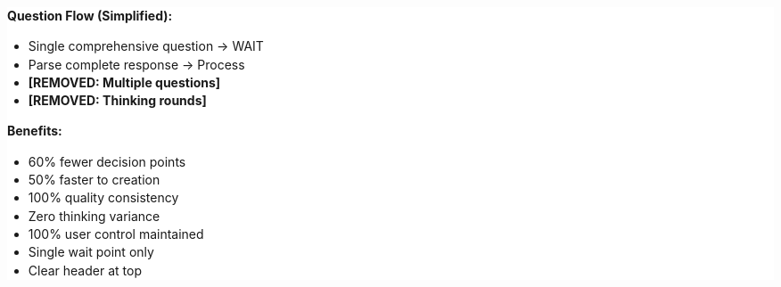 **Question Flow (Simplified):**
- Single comprehensive question → WAIT
- Parse complete response → Process
- **[REMOVED: Multiple questions]**
- **[REMOVED: Thinking rounds]**

**Benefits:**
- 60% fewer decision points
- 50% faster to creation
- 100% quality consistency
- Zero thinking variance
- 100% user control maintained
- Single wait point only
- Clear header at top